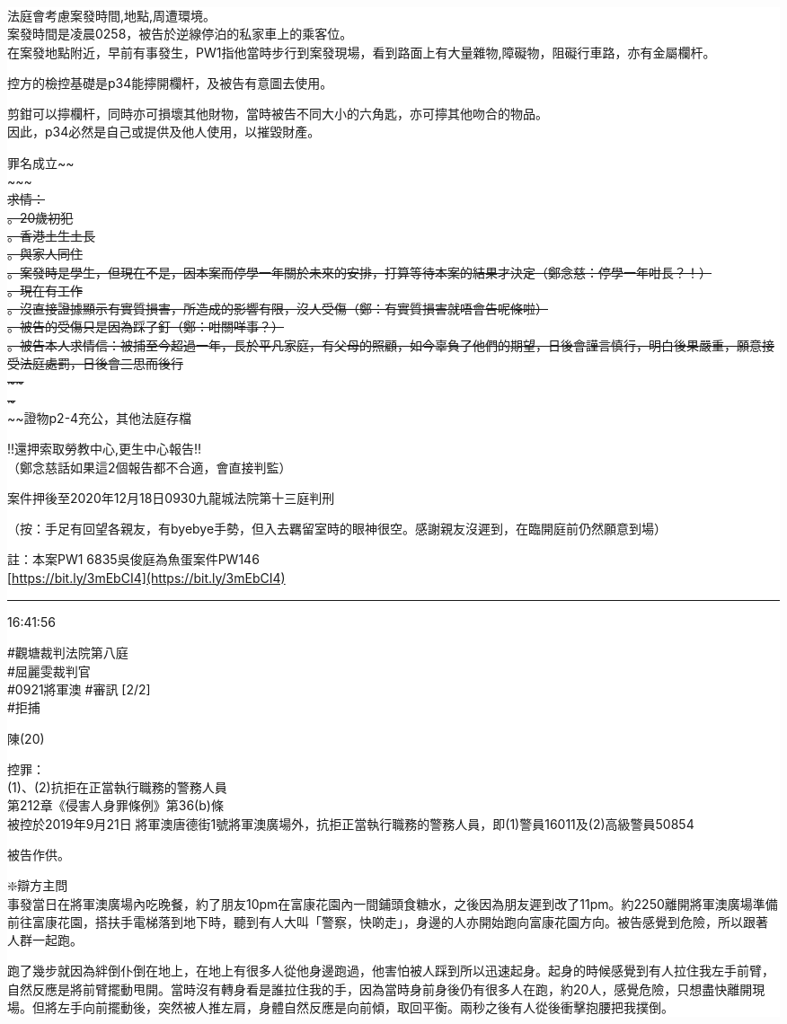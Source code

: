 法庭會考慮案發時間,地點,周遭環境。  
案發時間是凌晨0258，被告於逆線停泊的私家車上的乘客位。  
在案發地點附近，早前有事發生，PW1指他當時步行到案發現場，看到路面上有大量雜物,障礙物，阻礙行車路，亦有金屬欄杆。  
  
控方的檢控基礎是p34能擰開欄杆，及被告有意圖去使用。  
  
剪鉗可以擰欄杆，同時亦可損壞其他財物，當時被告不同大小的六角匙，亦可擰其他吻合的物品。  
因此，p34必然是自己或提供及他人使用，以摧毀財產。  
  
罪名成立~~  
\~~~  
~~求情：  
。20歲初犯  
。香港土生土長  
。與家人同住  
。案發時是學生，但現在不是，因本案而停學一年關於未來的安排，打算等待本案的結果才決定（鄭念慈：停學一年咁長？！）  
。現在有工作  
。沒直接證據顯示有實質損害，所造成的影響有限，沒人受傷（鄭：有實質損害就唔會告呢條啦）  
。被告的受傷只是因為踩了釘（鄭：咁關咩事？）  
。被告本人求情信：被捕至今超過一年，長於平凡家庭，有父母的照顧，如今辜負了他們的期望，日後會謹言慎行，明白後果嚴重，願意接受法庭處罰，日後會三思而後行  
~~  
\~~~  
~~證物p2-4充公，其他法庭存檔  
  
‼️還押索取勞教中心,更生中心報告‼️  
（鄭念慈話如果這2個報告都不合適，會直接判監）  
  
案件押後至2020年12月18日0930九龍城法院第十三庭判刑  
  
（按：手足有回望各親友，有byebye手勢，但入去羈留室時的眼神很空。感謝親友沒遲到，在臨開庭前仍然願意到場）  
  
註：本案PW1 6835吳俊庭為魚蛋案件PW146  
[https://bit.ly/3mEbCI4](https://bit.ly/3mEbCI4)

---
      
16:41:56



\#觀塘裁判法院第八庭  
\#屈麗雯裁判官  
\#0921將軍澳 \#審訊 \[2/2\]  
\#拒捕  
  
陳(20)  
  
控罪：  
(1)、(2)抗拒在正當執行職務的警務人員  
第212章《侵害人身罪條例》第36(b)條  
被控於2019年9月21日 將軍澳唐德街1號將軍澳廣場外，抗拒正當執行職務的警務人員，即(1)警員16011及(2)高級警員50854  
  
被告作供。  
  
❇️辯方主問  
事發當日在將軍澳廣場內吃晚餐，約了朋友10pm在富康花園內一間鋪頭食糖水，之後因為朋友遲到改了11pm。約2250離開將軍澳廣場準備前往富康花園，搭扶手電梯落到地下時，聽到有人大叫「警察，快啲走」，身邊的人亦開始跑向富康花園方向。被告感覺到危險，所以跟著人群一起跑。  
  
跑了幾步就因為絆倒仆倒在地上，在地上有很多人從他身邊跑過，他害怕被人踩到所以迅速起身。起身的時候感覺到有人拉住我左手前臂，自然反應是將前臂擺動甩開。當時沒有轉身看是誰拉住我的手，因為當時身前身後仍有很多人在跑，約20人，感覺危險，只想盡快離開現場。但將左手向前擺動後，突然被人推左肩，身體自然反應是向前傾，取回平衡。兩秒之後有人從後衝擊抱腰把我撲倒。  
  